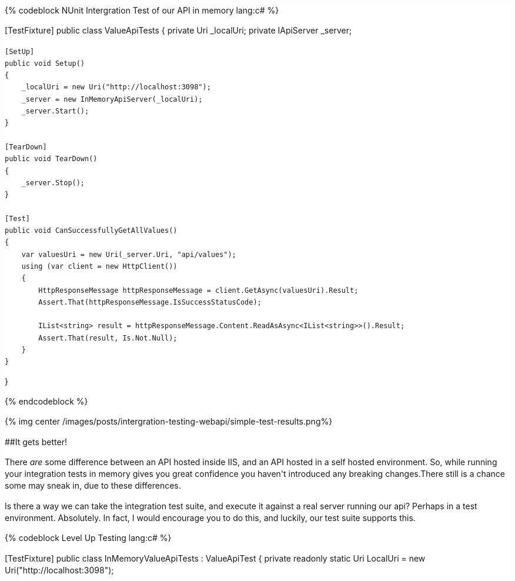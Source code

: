 {% codeblock NUnit Intergration Test of our API in memory lang:c# %}

[TestFixture]
public class ValueApiTests
{
    private Uri _localUri;
    private IApiServer _server;

    [SetUp]
    public void Setup()
    {
        _localUri = new Uri("http://localhost:3098");
        _server = new InMemoryApiServer(_localUri);
        _server.Start();
    }

    [TearDown]
    public void TearDown()
    {
        _server.Stop();
    }

    [Test]
    public void CanSuccessfullyGetAllValues()
    {
        var valuesUri = new Uri(_server.Uri, "api/values");
        using (var client = new HttpClient())
        {
            HttpResponseMessage httpResponseMessage = client.GetAsync(valuesUri).Result;
            Assert.That(httpResponseMessage.IsSuccessStatusCode);

            IList<string> result = httpResponseMessage.Content.ReadAsAsync<IList<string>>().Result;
            Assert.That(result, Is.Not.Null);
        }
    }
}

{% endcodeblock %}

{% img center /images/posts/intergration-testing-webapi/simple-test-results.png%}

##It gets better!


There *are* some difference between an API hosted inside IIS, and an API hosted in a self hosted environment.  So, while running your integration tests in memory gives you great confidence you haven't introduced any breaking changes.There still is a chance some may sneak in, due to these differences.

Is there a way we can take the integration test suite, and execute it against a real server running our api? Perhaps in a test environment. Absolutely. In fact, I would encourage you to do this, and luckily, our test suite supports this.

{% codeblock Level Up Testing lang:c# %}

[TestFixture]
public class InMemoryValueApiTests : ValueApiTest
{
    private readonly static Uri LocalUri = new Uri("http://localhost:3098");
